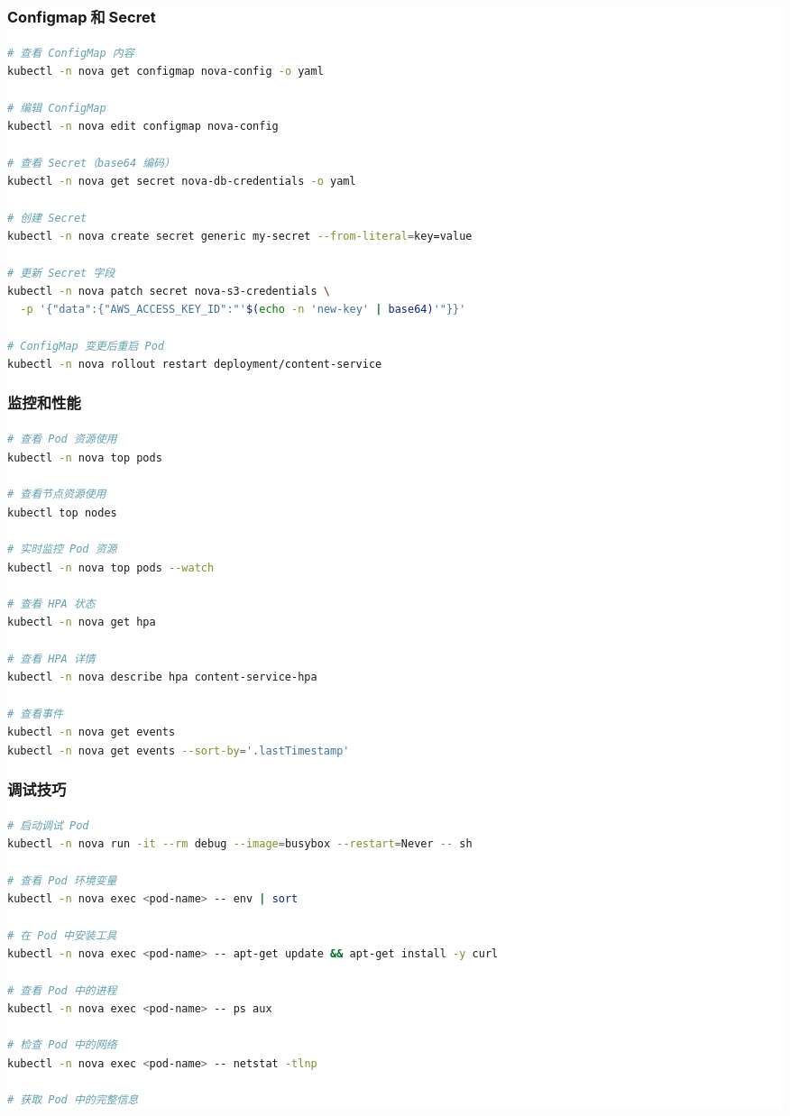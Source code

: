 ### Configmap 和 Secret

```bash
# 查看 ConfigMap 内容
kubectl -n nova get configmap nova-config -o yaml

# 编辑 ConfigMap
kubectl -n nova edit configmap nova-config

# 查看 Secret（base64 编码）
kubectl -n nova get secret nova-db-credentials -o yaml

# 创建 Secret
kubectl -n nova create secret generic my-secret --from-literal=key=value

# 更新 Secret 字段
kubectl -n nova patch secret nova-s3-credentials \
  -p '{"data":{"AWS_ACCESS_KEY_ID":"'$(echo -n 'new-key' | base64)'"}}'

# ConfigMap 变更后重启 Pod
kubectl -n nova rollout restart deployment/content-service
```

### 监控和性能

```bash
# 查看 Pod 资源使用
kubectl -n nova top pods

# 查看节点资源使用
kubectl top nodes

# 实时监控 Pod 资源
kubectl -n nova top pods --watch

# 查看 HPA 状态
kubectl -n nova get hpa

# 查看 HPA 详情
kubectl -n nova describe hpa content-service-hpa

# 查看事件
kubectl -n nova get events
kubectl -n nova get events --sort-by='.lastTimestamp'
```

### 调试技巧

```bash
# 启动调试 Pod
kubectl -n nova run -it --rm debug --image=busybox --restart=Never -- sh

# 查看 Pod 环境变量
kubectl -n nova exec <pod-name> -- env | sort

# 在 Pod 中安装工具
kubectl -n nova exec <pod-name> -- apt-get update && apt-get install -y curl

# 查看 Pod 中的进程
kubectl -n nova exec <pod-name> -- ps aux

# 检查 Pod 中的网络
kubectl -n nova exec <pod-name> -- netstat -tlnp

# 获取 Pod 中的完整信息
```